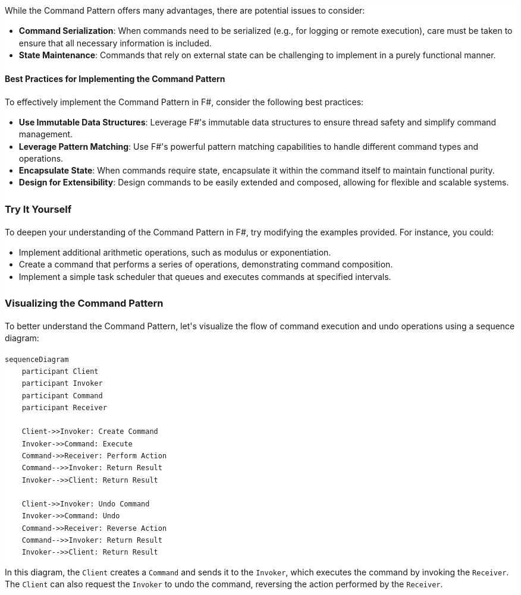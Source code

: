 While the Command Pattern offers many advantages, there are potential issues to consider:

- **Command Serialization**: When commands need to be serialized (e.g., for logging or remote execution), care must be taken to ensure that all necessary information is included.
- **State Maintenance**: Commands that rely on external state can be challenging to implement in a purely functional manner.

#### Best Practices for Implementing the Command Pattern

To effectively implement the Command Pattern in F#, consider the following best practices:

- **Use Immutable Data Structures**: Leverage F#'s immutable data structures to ensure thread safety and simplify command management.
- **Leverage Pattern Matching**: Use F#'s powerful pattern matching capabilities to handle different command types and operations.
- **Encapsulate State**: When commands require state, encapsulate it within the command itself to maintain functional purity.
- **Design for Extensibility**: Design commands to be easily extended and composed, allowing for flexible and scalable systems.

### Try It Yourself

To deepen your understanding of the Command Pattern in F#, try modifying the examples provided. For instance, you could:

- Implement additional arithmetic operations, such as modulus or exponentiation.
- Create a command that performs a series of operations, demonstrating command composition.
- Implement a simple task scheduler that queues and executes commands at specified intervals.

### Visualizing the Command Pattern

To better understand the Command Pattern, let's visualize the flow of command execution and undo operations using a sequence diagram:

```mermaid
sequenceDiagram
    participant Client
    participant Invoker
    participant Command
    participant Receiver

    Client->>Invoker: Create Command
    Invoker->>Command: Execute
    Command->>Receiver: Perform Action
    Command-->>Invoker: Return Result
    Invoker-->>Client: Return Result

    Client->>Invoker: Undo Command
    Invoker->>Command: Undo
    Command->>Receiver: Reverse Action
    Command-->>Invoker: Return Result
    Invoker-->>Client: Return Result
```

In this diagram, the `Client` creates a `Command` and sends it to the `Invoker`, which executes the command by invoking the `Receiver`. The `Client` can also request the `Invoker` to undo the command, reversing the action performed by the `Receiver`.
